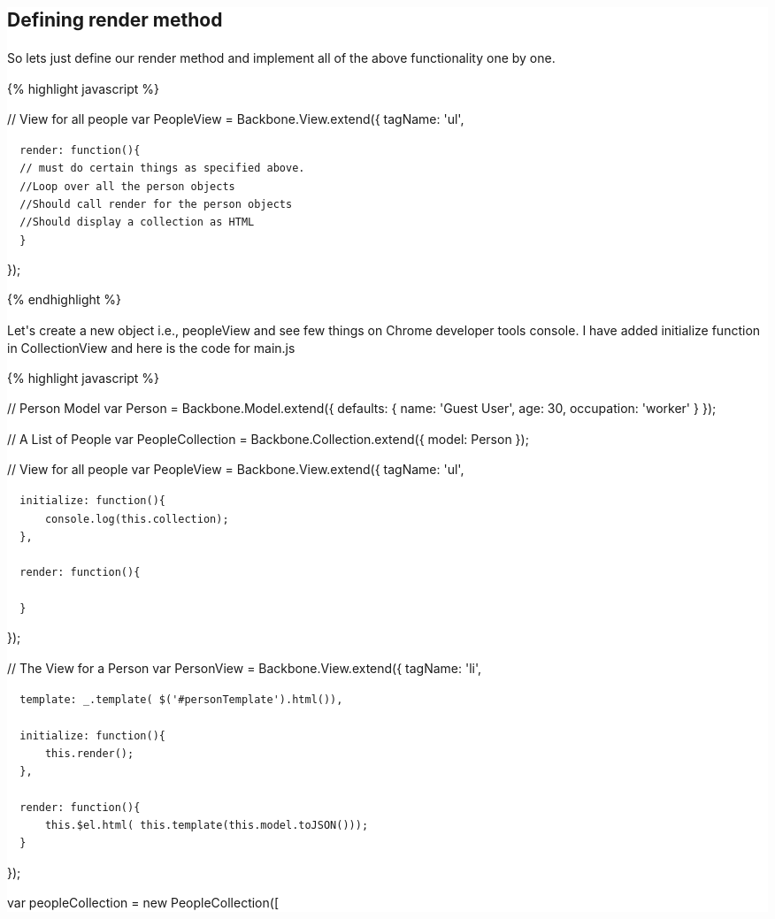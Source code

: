 


## Defining render method

So lets just define our render method and implement all of the above functionality one by one.

{% highlight javascript %}

  // View for all people
  var PeopleView = Backbone.View.extend({
      tagName: 'ul',

      render: function(){
      // must do certain things as specified above.
      //Loop over all the person objects
      //Should call render for the person objects
      //Should display a collection as HTML
      }
  });

{% endhighlight %}

Let's create a new object i.e., peopleView and see few things on Chrome developer tools console. I have added initialize function in CollectionView and here is the code for main.js

{% highlight javascript %}

  // Person Model
  var Person = Backbone.Model.extend({
      defaults: {
          name: 'Guest User',
          age: 30,
          occupation: 'worker'
      }
  });

  // A List of People
  var PeopleCollection = Backbone.Collection.extend({
      model: Person
  });


  // View for all people
  var PeopleView = Backbone.View.extend({
      tagName: 'ul',

      initialize: function(){
          console.log(this.collection);
      },

      render: function(){

      }
  });

  // The View for a Person
  var PersonView = Backbone.View.extend({
      tagName: 'li',

      template: _.template( $('#personTemplate').html()),

      initialize: function(){
          this.render();
      },

      render: function(){
          this.$el.html( this.template(this.model.toJSON()));
      }
  });

  var peopleCollection = new PeopleCollection([